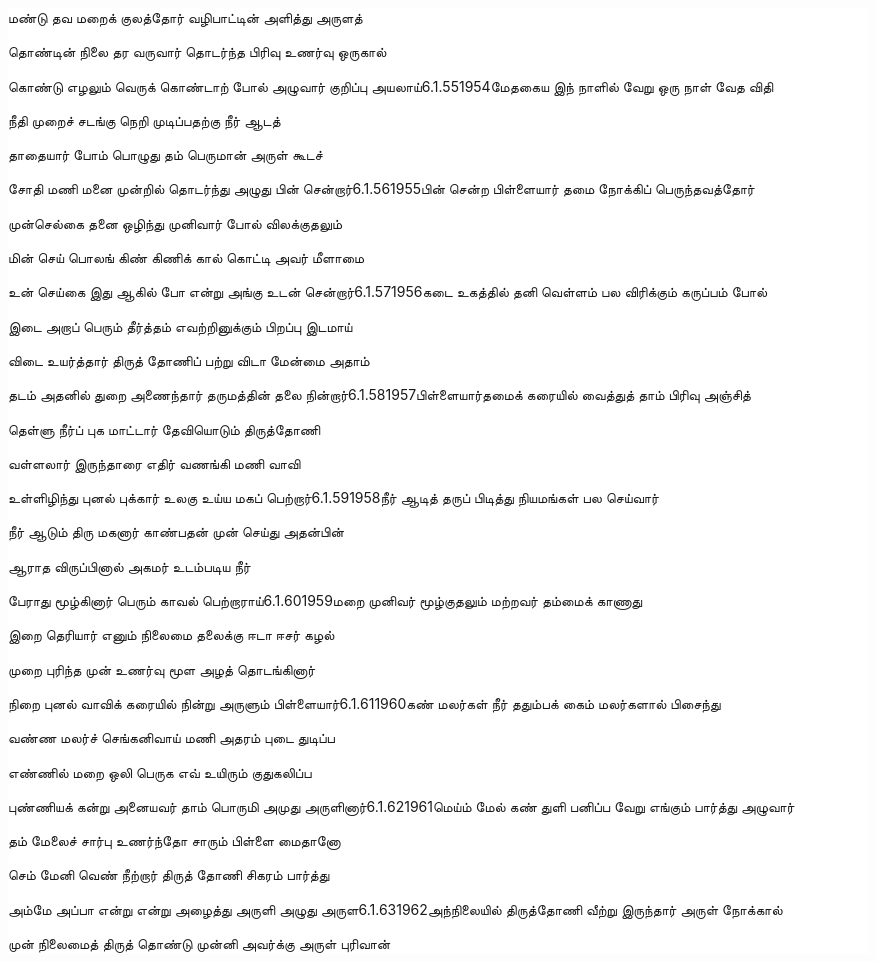 மண்டு தவ மறைக் குலத்தோர் வழிபாட்டின் அளித்து அருளத்  

தொண்டின் நிலை தர வருவார் தொடர்ந்த பிரிவு உணர்வு ஒருகால்  

கொண்டு எழலும் வெருக் கொண்டாற் போல் அழுவார் குறிப்பு அயலாய்6.1.551954மேதகைய இந் நாளில் வேறு ஒரு நாள் வேத விதி  

நீதி முறைச் சடங்கு நெறி முடிப்பதற்கு நீர் ஆடத்  

தாதையார் போம் பொழுது தம் பெருமான் அருள் கூடச்  

சோதி மணி மனை முன்றில் தொடர்ந்து அழுது பின் சென்றார்6.1.561955பின் சென்ற பிள்ளையார் தமை நோக்கிப் பெருந்தவத்தோர்  

முன்செல்கை தனை ஒழிந்து முனிவார் போல் விலக்குதலும்  

மின் செய் பொலங் கிண் கிணிக் கால் கொட்டி அவர் மீளாமை  

உன் செய்கை இது ஆகில் போ என்று அங்கு உடன் சென்றார்6.1.571956கடை உகத்தில் தனி வெள்ளம் பல விரிக்கும் கருப்பம் போல்  

இடை அறாப் பெரும் தீர்த்தம் எவற்றினுக்கும் பிறப்பு இடமாய்  

விடை உயர்த்தார் திருத் தோணிப் பற்று விடா மேன்மை அதாம்  

தடம் அதனில் துறை அணைந்தார் தருமத்தின் தலை நின்றார்6.1.581957பிள்ளையார்தமைக் கரையில் வைத்துத் தாம் பிரிவு அஞ்சித்  

தெள்ளு நீர்ப் புக மாட்டார் தேவியொடும் திருத்தோணி  

வள்ளலார் இருந்தாரை எதிர் வணங்கி மணி வாவி  

உள்ளிழிந்து புனல் புக்கார் உலகு உய்ய மகப் பெற்றார்6.1.591958நீர் ஆடித் தருப் பிடித்து நியமங்கள் பல செய்வார்  

நீர் ஆடும் திரு மகனார் காண்பதன் முன் செய்து அதன்பின்  

ஆராத விருப்பினால் அகமர் உடம்படிய நீர்  

பேராது மூழ்கினார் பெரும் காவல் பெற்றாராய்6.1.601959மறை முனிவர் மூழ்குதலும் மற்றவர் தம்மைக் காணாது  

இறை தெரியார் எனும் நிலைமை தலைக்கு ஈடா ஈசர் கழல்  

முறை புரிந்த முன் உணர்வு மூள அழத் தொடங்கினார்  

நிறை புனல் வாவிக் கரையில் நின்று அருளும் பிள்ளையார்6.1.611960கண் மலர்கள் நீர் ததும்பக் கைம் மலர்களால் பிசைந்து  

வண்ண மலர்ச் செங்கனிவாய் மணி அதரம் புடை துடிப்ப  

எண்ணில் மறை ஒலி பெருக எவ் உயிரும் குதுகலிப்ப  

புண்ணியக் கன்று அனையவர் தாம் பொருமி அமுது அருளினார்6.1.621961மெய்ம் மேல் கண் துளி பனிப்ப வேறு எங்கும் பார்த்து அழுவார்  

தம் மேலைச் சார்பு உணர்ந்தோ சாரும் பிள்ளை மைதானோ  

செம் மேனி வெண் நீற்றார் திருத் தோணி சிகரம் பார்த்து  

அம்மே அப்பா என்று என்று அழைத்து அருளி அழுது அருள6.1.631962அந்நிலையில் திருத்தோணி வீற்று இருந்தார் அருள் நோக்கால்  

முன் நிலைமைத் திருத் தொண்டு முன்னி அவர்க்கு அருள் புரிவான்  

